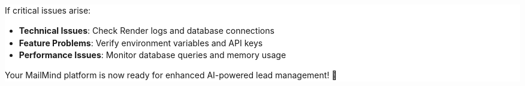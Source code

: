 If critical issues arise:
- **Technical Issues**: Check Render logs and database connections
- **Feature Problems**: Verify environment variables and API keys
- **Performance Issues**: Monitor database queries and memory usage

Your MailMind platform is now ready for enhanced AI-powered lead management! 🚀